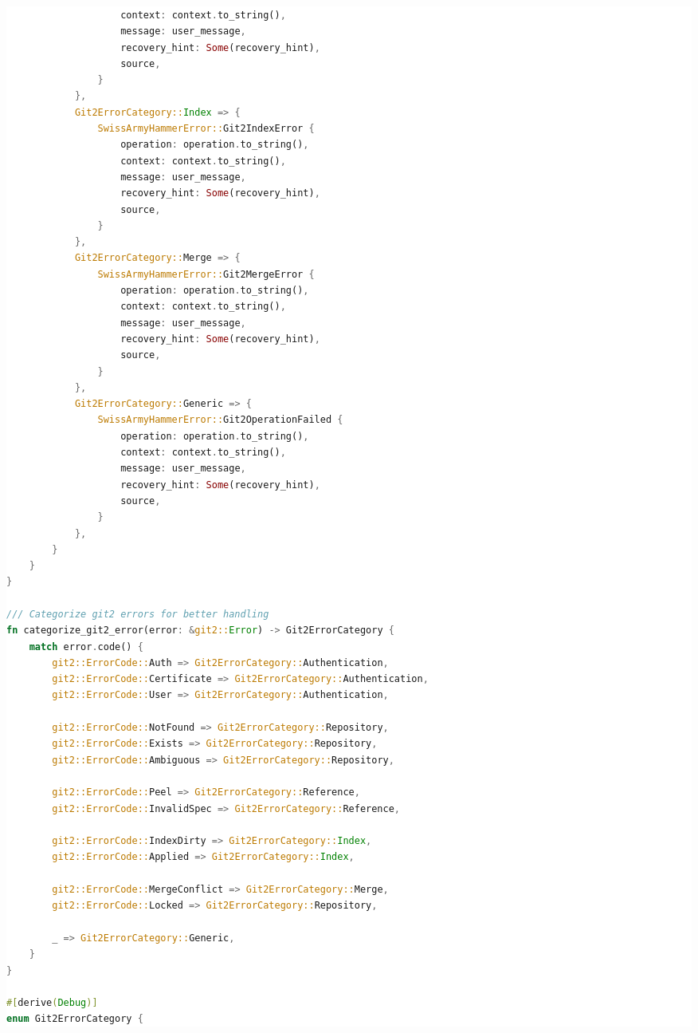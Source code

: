 ```rust
                    context: context.to_string(),
                    message: user_message,
                    recovery_hint: Some(recovery_hint),
                    source,
                }
            },
            Git2ErrorCategory::Index => {
                SwissArmyHammerError::Git2IndexError {
                    operation: operation.to_string(),
                    context: context.to_string(),
                    message: user_message,
                    recovery_hint: Some(recovery_hint),
                    source,
                }
            },
            Git2ErrorCategory::Merge => {
                SwissArmyHammerError::Git2MergeError {
                    operation: operation.to_string(),
                    context: context.to_string(),
                    message: user_message,
                    recovery_hint: Some(recovery_hint),
                    source,
                }
            },
            Git2ErrorCategory::Generic => {
                SwissArmyHammerError::Git2OperationFailed {
                    operation: operation.to_string(),
                    context: context.to_string(),
                    message: user_message,
                    recovery_hint: Some(recovery_hint),
                    source,
                }
            },
        }
    }
}

/// Categorize git2 errors for better handling
fn categorize_git2_error(error: &git2::Error) -> Git2ErrorCategory {
    match error.code() {
        git2::ErrorCode::Auth => Git2ErrorCategory::Authentication,
        git2::ErrorCode::Certificate => Git2ErrorCategory::Authentication,
        git2::ErrorCode::User => Git2ErrorCategory::Authentication,
        
        git2::ErrorCode::NotFound => Git2ErrorCategory::Repository,
        git2::ErrorCode::Exists => Git2ErrorCategory::Repository,
        git2::ErrorCode::Ambiguous => Git2ErrorCategory::Repository,
        
        git2::ErrorCode::Peel => Git2ErrorCategory::Reference,
        git2::ErrorCode::InvalidSpec => Git2ErrorCategory::Reference,
        
        git2::ErrorCode::IndexDirty => Git2ErrorCategory::Index,
        git2::ErrorCode::Applied => Git2ErrorCategory::Index,
        
        git2::ErrorCode::MergeConflict => Git2ErrorCategory::Merge,
        git2::ErrorCode::Locked => Git2ErrorCategory::Repository,
        
        _ => Git2ErrorCategory::Generic,
    }
}

#[derive(Debug)]
enum Git2ErrorCategory {
```